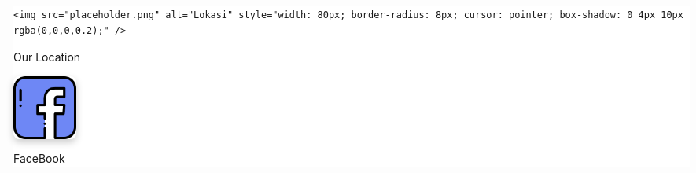     <img src="placeholder.png" alt="Lokasi" style="width: 80px; border-radius: 8px; cursor: pointer; box-shadow: 0 4px 10px rgba(0,0,0,0.2);" />
  </a>
  <p style="margin-top: 10px;">Our Location</p>
</div>

  <div class="car-item">
    <a href="https://www.facebook.com/profile.php?id=100063690003177&mibextid=wwXIfr&mibextid=wwXIfr" target="_blank">
      <img src="facebook.png" alt="Facebook" style="width: 80px; border-radius: 8px; cursor: pointer; box-shadow: 0 4px 10px rgba(0,0,0,0.2);" />
    </a>
    <p style="margin-top: 10px;">FaceBook</p>
  </div>